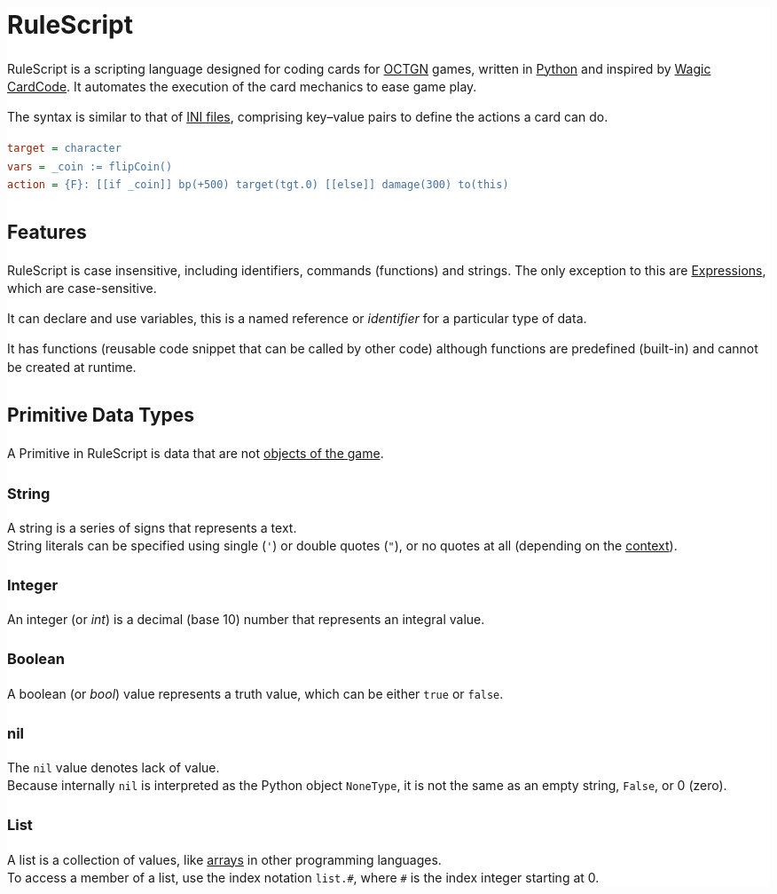 # RuleScript
RuleScript is a scripting language designed for coding cards for [OCTGN](https://www.octgn.net/) games, written in [Python](https://github.com/octgn/OCTGN/wiki/Scripting-in-Python) and inspired by [Wagic CardCode](https://github.com/WagicProject/wagic/wiki/CardCode). It automates the execution of the card mechanics to ease game play.

The syntax is similar to that of [INI files](https://en.wikipedia.org/wiki/INI_file), comprising key–value pairs to define the actions a card can do.

```ini
target = character
vars = _coin := flipCoin()
action = {F}: [[if _coin]] bp(+500) target(tgt.0) [[else]] damage(300) to(this)
```

## Features
RuleScript is case insensitive, including identifiers, commands (functions) and strings. The only exception to this are [Expressions](#expressions), which are case-sensitive.

It can declare and use variables, this is a named reference or *identifier* for a particular type of data.

It has functions (reusable code snippet that can be called by other code) although functions are predefined (built-in) and cannot be created at runtime.

## Primitive Data Types
A Primitive in RuleScript is data that are not [objects of the game](#data-types).

### String
A string is a series of signs that represents a text.  
String literals can be specified using single (`'`) or double quotes (`"`), or no quotes at all (depending on the [context](#context)).

### Integer
An integer (or *int*) is a decimal (base 10) number that represents an integral value.

### Boolean
A boolean (or *bool*) value represents a truth value, which can be either `true` or `false`.

### nil
The `nil` value denotes lack of value.  
Because internally `nil` is interpreted as the Python object `NoneType`, it is not the same as an empty string, `False`, or 0 (zero).

### List
A list is a collection of values, like [arrays](https://en.wikipedia.org/wiki/Array_(data_structure)) in other programming languages.  
To access a member of a list, use the index notation `list.#`, where `#` is the index integer starting at 0.
